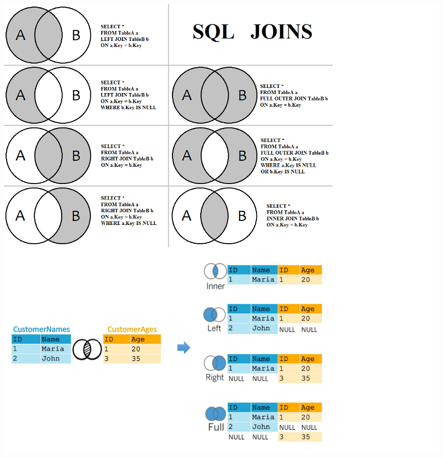 <img src="join.png" width='650px' hight='650px' >  
<img src="join2.png" width='650px' hight='650px' > 
